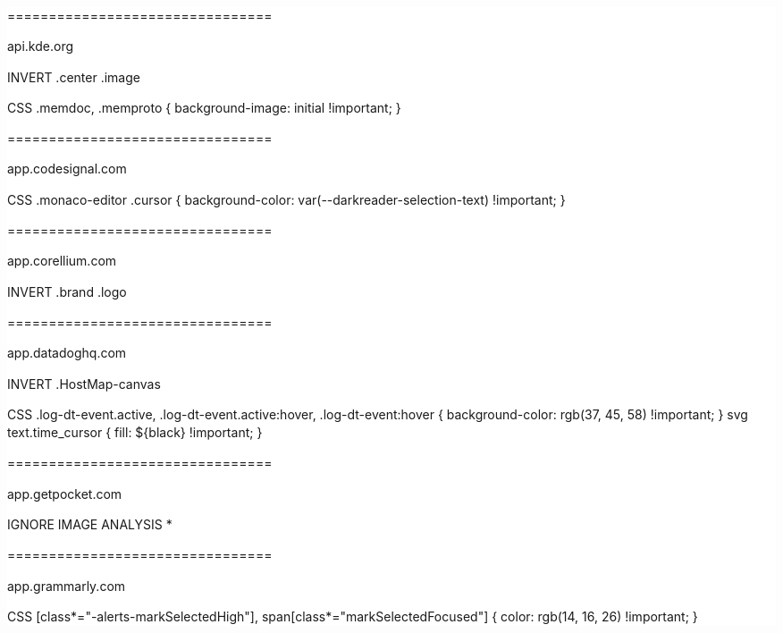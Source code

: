 ================================

api.kde.org

INVERT
.center
.image

CSS
.memdoc, .memproto {
    background-image: initial !important;
}

================================

app.codesignal.com

CSS
.monaco-editor .cursor {
   background-color: var(--darkreader-selection-text) !important;
}

================================

app.corellium.com

INVERT
.brand
.logo

================================

app.datadoghq.com

INVERT
.HostMap-canvas

CSS
.log-dt-event.active, .log-dt-event.active:hover, .log-dt-event:hover {
    background-color: rgb(37, 45, 58) !important;
}
svg text.time_cursor {
    fill: ${black} !important;
}

================================

app.getpocket.com

IGNORE IMAGE ANALYSIS
*

================================

app.grammarly.com

CSS
[class*="-alerts-markSelectedHigh"], span[class*="markSelectedFocused"] {
    color: rgb(14, 16, 26) !important;
}
